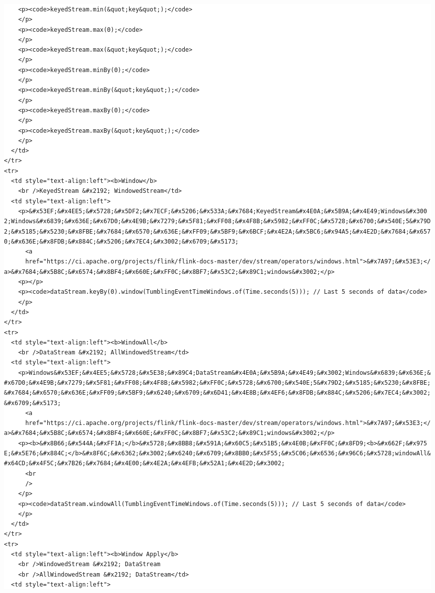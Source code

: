         <p><code>keyedStream.min(&quot;key&quot;);</code>
        </p>
        <p><code>keyedStream.max(0);</code>
        </p>
        <p><code>keyedStream.max(&quot;key&quot;);</code>
        </p>
        <p><code>keyedStream.minBy(0);</code>
        </p>
        <p><code>keyedStream.minBy(&quot;key&quot;);</code>
        </p>
        <p><code>keyedStream.maxBy(0);</code>
        </p>
        <p><code>keyedStream.maxBy(&quot;key&quot;);</code>
        </p>
      </td>
    </tr>
    <tr>
      <td style="text-align:left"><b>Window</b>
        <br />KeyedStream &#x2192; WindowedStream</td>
      <td style="text-align:left">
        <p>&#x53EF;&#x4EE5;&#x5728;&#x5DF2;&#x7ECF;&#x5206;&#x533A;&#x7684;KeyedStream&#x4E0A;&#x5B9A;&#x4E49;Windows&#x3002;Windows&#x6839;&#x636E;&#x67D0;&#x4E9B;&#x7279;&#x5F81;&#xFF08;&#x4F8B;&#x5982;&#xFF0C;&#x5728;&#x6700;&#x540E;5&#x79D2;&#x5185;&#x5230;&#x8FBE;&#x7684;&#x6570;&#x636E;&#xFF09;&#x5BF9;&#x6BCF;&#x4E2A;&#x5BC6;&#x94A5;&#x4E2D;&#x7684;&#x6570;&#x636E;&#x8FDB;&#x884C;&#x5206;&#x7EC4;&#x3002;&#x6709;&#x5173;
          <a
          href="https://ci.apache.org/projects/flink/flink-docs-master/dev/stream/operators/windows.html">&#x7A97;&#x53E3;</a>&#x7684;&#x5B8C;&#x6574;&#x8BF4;&#x660E;&#xFF0C;&#x8BF7;&#x53C2;&#x89C1;windows&#x3002;</p>
        <p></p>
        <p><code>dataStream.keyBy(0).window(TumblingEventTimeWindows.of(Time.seconds(5))); // Last 5 seconds of data</code>
        </p>
      </td>
    </tr>
    <tr>
      <td style="text-align:left"><b>WindowAll</b>
        <br />DataStream &#x2192; AllWindowedStream</td>
      <td style="text-align:left">
        <p>Windows&#x53EF;&#x4EE5;&#x5728;&#x5E38;&#x89C4;DataStream&#x4E0A;&#x5B9A;&#x4E49;&#x3002;Windows&#x6839;&#x636E;&#x67D0;&#x4E9B;&#x7279;&#x5F81;&#xFF08;&#x4F8B;&#x5982;&#xFF0C;&#x5728;&#x6700;&#x540E;5&#x79D2;&#x5185;&#x5230;&#x8FBE;&#x7684;&#x6570;&#x636E;&#xFF09;&#x5BF9;&#x6240;&#x6709;&#x6D41;&#x4E8B;&#x4EF6;&#x8FDB;&#x884C;&#x5206;&#x7EC4;&#x3002;&#x6709;&#x5173;
          <a
          href="https://ci.apache.org/projects/flink/flink-docs-master/dev/stream/operators/windows.html">&#x7A97;&#x53E3;</a>&#x7684;&#x5B8C;&#x6574;&#x8BF4;&#x660E;&#xFF0C;&#x8BF7;&#x53C2;&#x89C1;windows&#x3002;</p>
        <p><b>&#x8B66;&#x544A;&#xFF1A;</b>&#x5728;&#x8BB8;&#x591A;&#x60C5;&#x51B5;&#x4E0B;&#xFF0C;&#x8FD9;<b>&#x662F;&#x975E;&#x5E76;&#x884C;</b>&#x8F6C;&#x6362;&#x3002;&#x6240;&#x6709;&#x8BB0;&#x5F55;&#x5C06;&#x6536;&#x96C6;&#x5728;windowAll&#x64CD;&#x4F5C;&#x7B26;&#x7684;&#x4E00;&#x4E2A;&#x4EFB;&#x52A1;&#x4E2D;&#x3002;
          <br
          />
        </p>
        <p><code>dataStream.windowAll(TumblingEventTimeWindows.of(Time.seconds(5))); // Last 5 seconds of data</code>
        </p>
      </td>
    </tr>
    <tr>
      <td style="text-align:left"><b>Window Apply</b>
        <br />WindowedStream &#x2192; DataStream
        <br />AllWindowedStream &#x2192; DataStream</td>
      <td style="text-align:left">